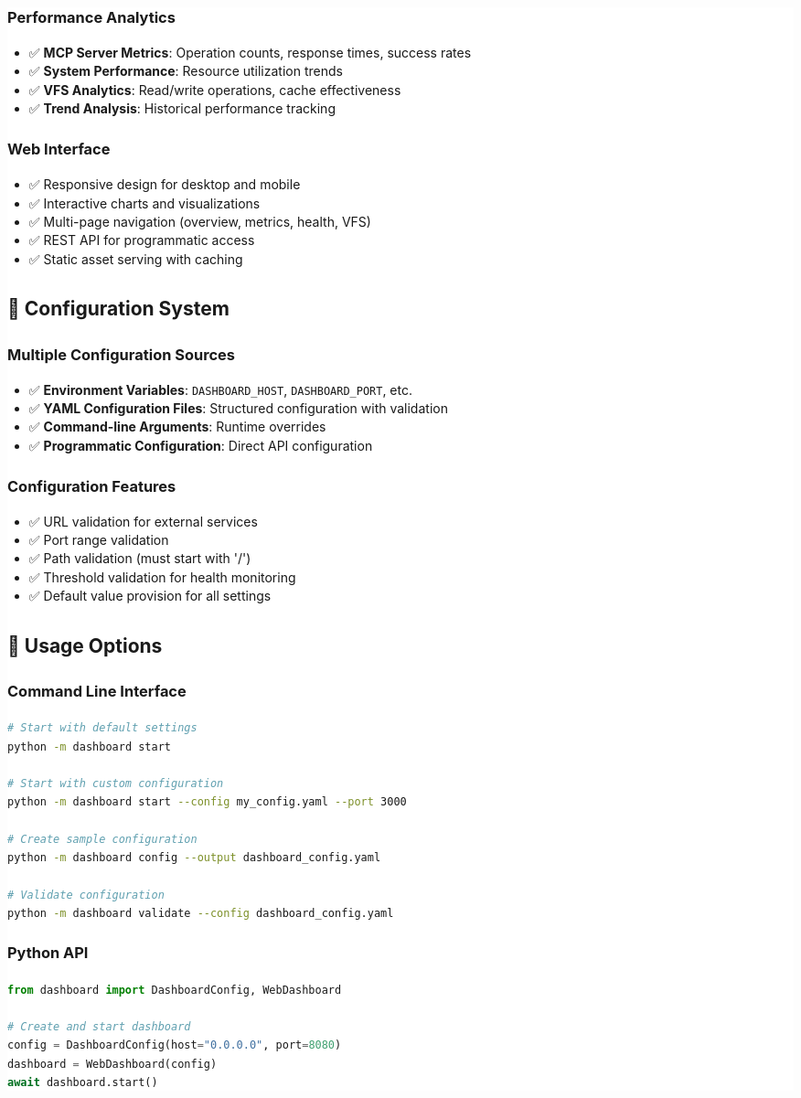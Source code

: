### Performance Analytics
- ✅ **MCP Server Metrics**: Operation counts, response times, success rates
- ✅ **System Performance**: Resource utilization trends
- ✅ **VFS Analytics**: Read/write operations, cache effectiveness
- ✅ **Trend Analysis**: Historical performance tracking

### Web Interface
- ✅ Responsive design for desktop and mobile
- ✅ Interactive charts and visualizations
- ✅ Multi-page navigation (overview, metrics, health, VFS)
- ✅ REST API for programmatic access
- ✅ Static asset serving with caching

## 🔧 Configuration System

### Multiple Configuration Sources
- ✅ **Environment Variables**: `DASHBOARD_HOST`, `DASHBOARD_PORT`, etc.
- ✅ **YAML Configuration Files**: Structured configuration with validation
- ✅ **Command-line Arguments**: Runtime overrides
- ✅ **Programmatic Configuration**: Direct API configuration

### Configuration Features
- ✅ URL validation for external services
- ✅ Port range validation
- ✅ Path validation (must start with '/')
- ✅ Threshold validation for health monitoring
- ✅ Default value provision for all settings

## 🚀 Usage Options

### Command Line Interface
```bash
# Start with default settings
python -m dashboard start

# Start with custom configuration
python -m dashboard start --config my_config.yaml --port 3000

# Create sample configuration
python -m dashboard config --output dashboard_config.yaml

# Validate configuration
python -m dashboard validate --config dashboard_config.yaml
```

### Python API
```python
from dashboard import DashboardConfig, WebDashboard

# Create and start dashboard
config = DashboardConfig(host="0.0.0.0", port=8080)
dashboard = WebDashboard(config)
await dashboard.start()
```
